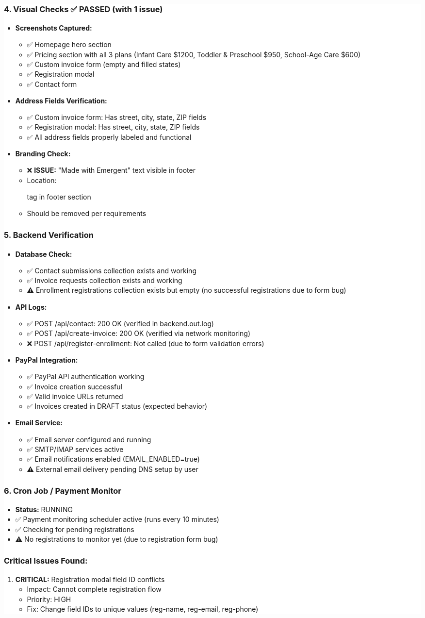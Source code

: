 ### 4. Visual Checks ✅ PASSED (with 1 issue)
- **Screenshots Captured:**
  - ✅ Homepage hero section
  - ✅ Pricing section with all 3 plans (Infant Care $1200, Toddler & Preschool $950, School-Age Care $600)
  - ✅ Custom invoice form (empty and filled states)
  - ✅ Registration modal
  - ✅ Contact form

- **Address Fields Verification:**
  - ✅ Custom invoice form: Has street, city, state, ZIP fields
  - ✅ Registration modal: Has street, city, state, ZIP fields
  - ✅ All address fields properly labeled and functional

- **Branding Check:**
  - ❌ **ISSUE:** "Made with Emergent" text visible in footer
  - Location: <P> tag in footer section
  - Should be removed per requirements

### 5. Backend Verification
- **Database Check:**
  - ✅ Contact submissions collection exists and working
  - ✅ Invoice requests collection exists and working
  - ⚠️ Enrollment registrations collection exists but empty (no successful registrations due to form bug)

- **API Logs:**
  - ✅ POST /api/contact: 200 OK (verified in backend.out.log)
  - ✅ POST /api/create-invoice: 200 OK (verified via network monitoring)
  - ❌ POST /api/register-enrollment: Not called (due to form validation errors)

- **PayPal Integration:**
  - ✅ PayPal API authentication working
  - ✅ Invoice creation successful
  - ✅ Valid invoice URLs returned
  - ✅ Invoices created in DRAFT status (expected behavior)

- **Email Service:**
  - ✅ Email server configured and running
  - ✅ SMTP/IMAP services active
  - ✅ Email notifications enabled (EMAIL_ENABLED=true)
  - ⚠️ External email delivery pending DNS setup by user

### 6. Cron Job / Payment Monitor
- **Status:** RUNNING
- ✅ Payment monitoring scheduler active (runs every 10 minutes)
- ✅ Checking for pending registrations
- ⚠️ No registrations to monitor yet (due to registration form bug)

### Critical Issues Found:

1. **CRITICAL:** Registration modal field ID conflicts
   - Impact: Cannot complete registration flow
   - Priority: HIGH
   - Fix: Change field IDs to unique values (reg-name, reg-email, reg-phone)
